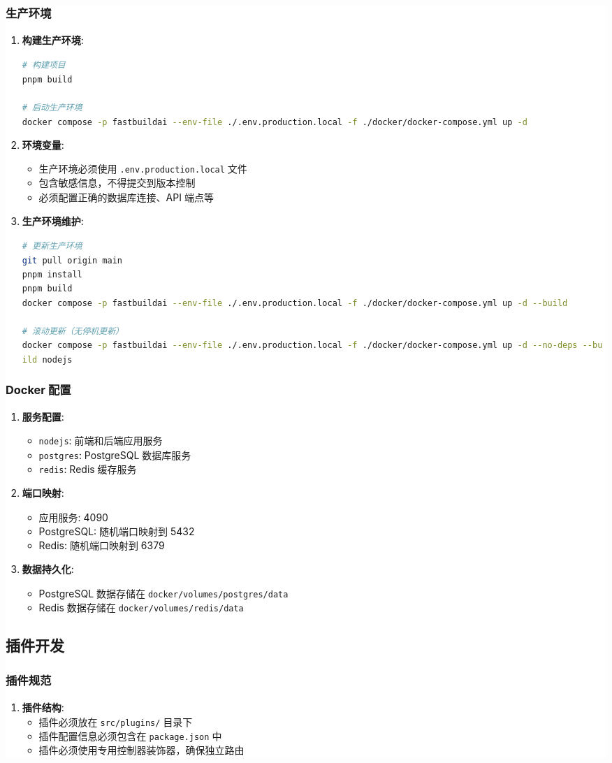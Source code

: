 ### 生产环境

1. **构建生产环境**:
   ```bash
   # 构建项目
   pnpm build
   
   # 启动生产环境
   docker compose -p fastbuildai --env-file ./.env.production.local -f ./docker/docker-compose.yml up -d
   ```

2. **环境变量**:
   - 生产环境必须使用 `.env.production.local` 文件
   - 包含敏感信息，不得提交到版本控制
   - 必须配置正确的数据库连接、API 端点等

3. **生产环境维护**:
   ```bash
   # 更新生产环境
   git pull origin main
   pnpm install
   pnpm build
   docker compose -p fastbuildai --env-file ./.env.production.local -f ./docker/docker-compose.yml up -d --build
   
   # 滚动更新（无停机更新）
   docker compose -p fastbuildai --env-file ./.env.production.local -f ./docker/docker-compose.yml up -d --no-deps --build nodejs
   ```

### Docker 配置

1. **服务配置**:
   - `nodejs`: 前端和后端应用服务
   - `postgres`: PostgreSQL 数据库服务
   - `redis`: Redis 缓存服务

2. **端口映射**:
   - 应用服务: 4090
   - PostgreSQL: 随机端口映射到 5432
   - Redis: 随机端口映射到 6379

3. **数据持久化**:
   - PostgreSQL 数据存储在 `docker/volumes/postgres/data`
   - Redis 数据存储在 `docker/volumes/redis/data`

## 插件开发

### 插件规范

1. **插件结构**:
   - 插件必须放在 `src/plugins/` 目录下
   - 插件配置信息必须包含在 `package.json` 中
   - 插件必须使用专用控制器装饰器，确保独立路由
